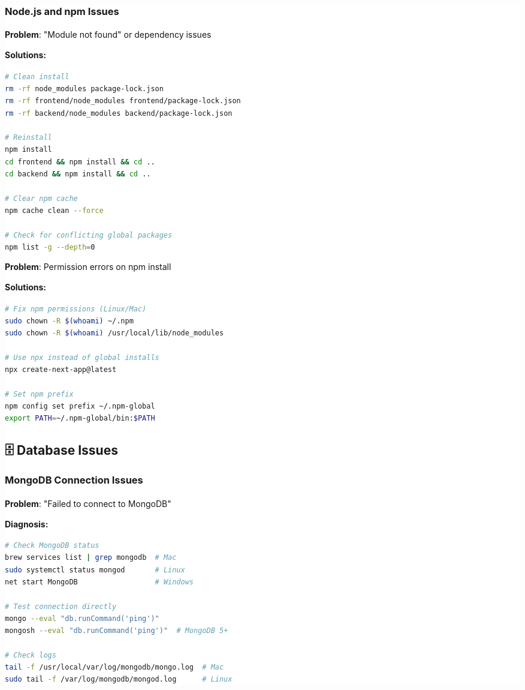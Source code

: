 ### Node.js and npm Issues

**Problem**: "Module not found" or dependency issues

**Solutions:**
```bash
# Clean install
rm -rf node_modules package-lock.json
rm -rf frontend/node_modules frontend/package-lock.json
rm -rf backend/node_modules backend/package-lock.json

# Reinstall
npm install
cd frontend && npm install && cd ..
cd backend && npm install && cd ..

# Clear npm cache
npm cache clean --force

# Check for conflicting global packages
npm list -g --depth=0
```

**Problem**: Permission errors on npm install

**Solutions:**
```bash
# Fix npm permissions (Linux/Mac)
sudo chown -R $(whoami) ~/.npm
sudo chown -R $(whoami) /usr/local/lib/node_modules

# Use npx instead of global installs
npx create-next-app@latest

# Set npm prefix
npm config set prefix ~/.npm-global
export PATH=~/.npm-global/bin:$PATH
```

## 🗄️ Database Issues

### MongoDB Connection Issues

**Problem**: "Failed to connect to MongoDB"

**Diagnosis:**
```bash
# Check MongoDB status
brew services list | grep mongodb  # Mac
sudo systemctl status mongod       # Linux
net start MongoDB                  # Windows

# Test connection directly
mongo --eval "db.runCommand('ping')"
mongosh --eval "db.runCommand('ping')"  # MongoDB 5+

# Check logs
tail -f /usr/local/var/log/mongodb/mongo.log  # Mac
sudo tail -f /var/log/mongodb/mongod.log      # Linux
```
